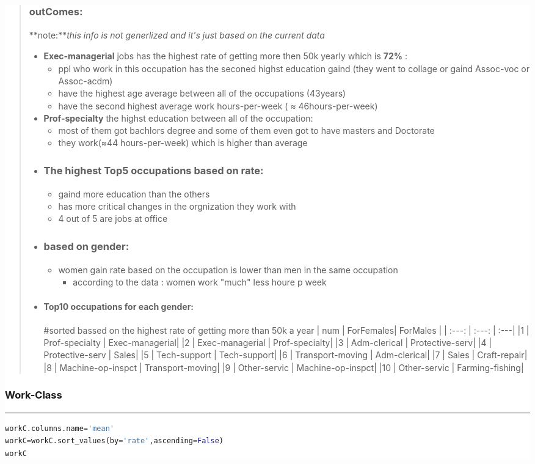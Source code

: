 </table>
</div>



###
> ### **outComes:**
>   **note:***this info is not generlized and it's just based on the current data*
>- **Exec-managerial** jobs has the highest rate of getting more then 50k yearly which is **72%** :
>   - ppl who work in this occupation has the seconed highst education gaind (they went to collage or gaind Assoc-voc or Assoc-acdm)
>   - have the highest age average between all of the occupations (43years)
>   - have the second highest average work hours-per-week ( ≈ 46hours-per-week)
>- **Prof-specialty** the highst education between all of the occupation:
>   - most of them got bachlors degree and some of them even got to have masters and Doctorate
>   - they work(≈44 hours-per-week) which is higher than average
>- ### The highest Top5 occupations based on rate:
>   - gaind more education than the others 
>   - has more critical changes in the orgnization they work with
>   - 4 out of 5 are jobs at office
>- ### based on gender:
>   - women gain rate based on the occupation is lower than men in the same occupation
>       - according to the data : women work "much" less houre p week 
>- #### Top10 occupations for each gender:
>   #sorted bassed on the highest rate of getting more than 50k a year
>     | num | ForFemales| ForMales |
>     | :---: | :---: | :---|
>     |1 | Prof-specialty | Exec-managerial|
>     |2 | Exec-managerial | Prof-specialty|
>     |3 | Adm-clerical | Protective-serv|
>     |4 | Protective-serv | Sales|
>     |5 | Tech-support | Tech-support|
>     |6 | Transport-moving | Adm-clerical|
>     |7 | Sales | Craft-repair|
>     |8 | Machine-op-inspct | Transport-moving|
>     |9 | Other-servic | Machine-op-inspct|
>     |10 | Other-servic | Farming-fishing|


### **Work-Class**
---


```python
workC.columns.name='mean'
workC=workC.sort_values(by='rate',ascending=False)
workC
```




<div>
<style scoped>
    .dataframe tbody tr th:only-of-type {
        vertical-align: middle;
    }
